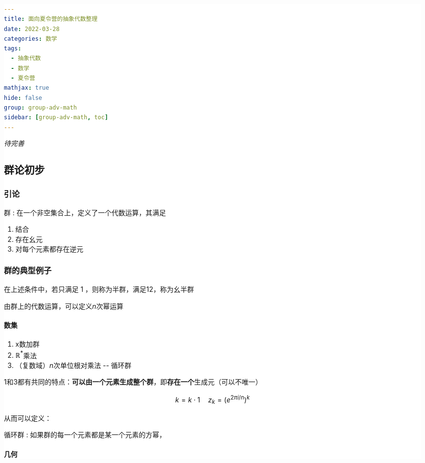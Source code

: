 ```yaml
---
title: 面向夏令营的抽象代数整理
date: 2022-03-28
categories: 数学
tags:
  - 抽象代数
  - 数学
  - 夏令营
mathjax: true
hide: false
group: group-adv-math
sidebar: [group-adv-math, toc]
---
```


*待完善*



## 群论初步

### 引论

群
: 在一个非空集合上，定义了一个代数运算，其满足
1. 结合
2. 存在幺元
3. 对每个元素都存在逆元

### 群的典型例子

在上述条件中，若只满足 1 ，则称为半群，满足12，称为幺半群

由群上的代数运算，可以定义$n$次幂运算

#### 数集

1. x数加群
2. $\mathbb R^*$乘法
3. （复数域）$n$次单位根对乘法 -- 循环群

1和3都有共同的特点：**可以由一个元素生成整个群**，即**存在一个**生成元（可以不唯一）

$$
k = k \cdot 1\quad z_k = \left(e^{2 \pi i/ n}\right)^k
$$

从而可以定义：

循环群
: 如果群的每一个元素都是某一个元素的方幂，

#### 几何
